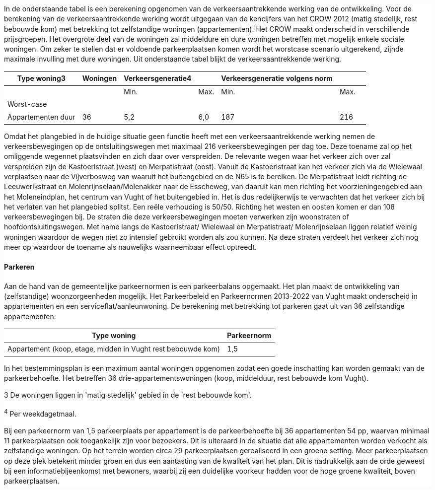 In de onderstaande tabel is een berekening opgenomen van de verkeersaantrekkende werking van de ontwikkeling. Voor de berekening van de verkeersaantrekkende werking wordt uitgegaan van de kencijfers van het CROW 2012 (matig stedelijk, rest bebouwde kom) met betrekking tot zelfstandige woningen (appartementen). Het CROW maakt onderscheid in verschillende prijsgroepen. Het overgrote deel van de woningen zal middeldure en dure woningen betreffen met mogelijk enkele sociale woningen. Om zeker te stellen dat er voldoende parkeerplaatsen komen wordt het worstcase scenario uitgerekend, zijnde maximale invulling met dure woningen. Uit onderstaande tabel blijkt de verkeersaantrekkende werking.

| Type woning3       | Woningen | Verkeersgeneratie4 |      | Verkeersgeneratie volgens norm |      |  |
|--------------------|----------|--------------------|------|--------------------------------|------|--|
|                    |          | Min.               | Max. | Min.                           | Max. |  |
| Worst-case         |          |                    |      |                                |      |  |
| Appartementen duur | 36       | 5,2                | 6,0  | 187                            | 216  |  |

Omdat het plangebied in de huidige situatie geen functie heeft met een verkeersaantrekkende werking nemen de verkeersbewegingen op de ontsluitingswegen met maximaal 216 verkeersbewegingen per dag toe. Deze toename zal op het omliggende wegennet plaatsvinden en zich daar over verspreiden. De relevante wegen waar het verkeer zich over zal verspreiden zijn de Kastoeristraat (west) en Merpatistraat (oost). Vanuit de Kastoeristraat kan het verkeer zich via de Wielewaal verplaatsen naar de Vijverbosweg van waaruit het buitengebied en de N65 is te bereiken. De Merpatistraat leidt richting de Leeuwerikstraat en Molenrijnselaan/Molenakker naar de Esscheweg, van daaruit kan men richting het voorzieningengebied aan het Moleneindplan, het centrum van Vught of het buitengebied in. Het is dus redelijkerwijs te verwachten dat het verkeer zich bij het verlaten van het plangebied splitst. Een reële verhouding is 50/50. Richting het westen en oosten komen er dan 108 verkeersbewegingen bij. De straten die deze verkeersbewegingen moeten verwerken zijn woonstraten of hoofdontsluitingswegen. Met name langs de Kastoeristraat/ Wielewaal en Merpatistraat/ Molenrijnselaan liggen relatief weinig woningen waardoor de wegen niet zo intensief gebruikt worden als zou kunnen. Na deze straten verdeelt het verkeer zich nog meer op waardoor de toename als nauwelijks waarneembaar effect optreedt.

#### **Parkeren**

Aan de hand van de gemeentelijke parkeernormen is een parkeerbalans opgemaakt. Het plan maakt de ontwikkeling van (zelfstandige) woonzorgeenheden mogelijk. Het Parkeerbeleid en Parkeernormen 2013-2022 van Vught maakt onderscheid in appartementen en een serviceflat/aanleunwoning. De berekening met betrekking tot parkeren gaat uit van 36 zelfstandige appartementen:

| Type woning                                                  | Parkeernorm |
|--------------------------------------------------------------|-------------|
| Appartement (koop, etage, midden in Vught rest bebouwde kom) | 1,5         |

In het bestemmingsplan is een maximum aantal woningen opgenomen zodat een goede inschatting kan worden gemaakt van de parkeerbehoefte. Het betreffen 36 drie-appartementswoningen (koop, middelduur, rest bebouwde kom Vught).

 3 De woningen liggen in 'matig stedelijk' gebied in de 'rest bebouwde kom'.

<sup>4</sup> Per weekdagetmaal.

Bij een parkeernorm van 1,5 parkeerplaats per appartement is de parkeerbehoefte bij 36 appartementen 54 pp, waarvan minimaal 11 parkeerplaatsen ook toegankelijk zijn voor bezoekers. Dit is uiteraard in de situatie dat alle appartementen worden verkocht als zelfstandige woningen. Op het terrein worden circa 29 parkeerplaatsen gerealiseerd in een groene setting. Meer parkeerplaatsen op deze plek betekent minder groen en dus een aantasting van de kwaliteit van het plan. Dit is nadrukkelijk aan de orde geweest bij een informatiebijeenkomst met bewoners, waarbij zij een duidelijke voorkeur hadden voor de hoge groene kwaliteit, boven parkeerplaatsen.
